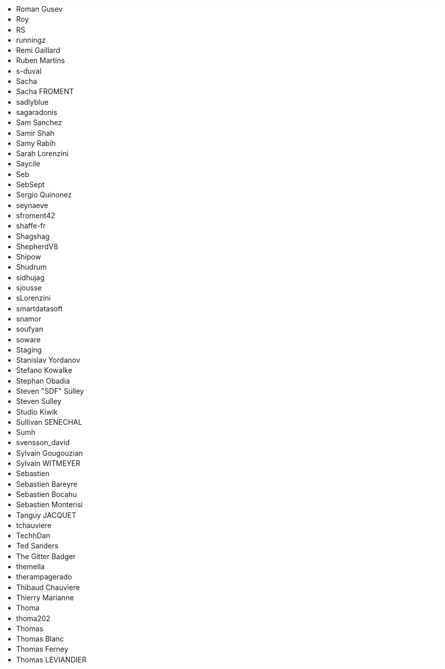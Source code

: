 - Roman Gusev
- Roy
- RS
- runningz
- Remi Gaillard
- Ruben Martins
- s-duval
- Sacha
- Sacha FROMENT
- sadlyblue
- sagaradonis
- Sam Sanchez
- Samir Shah
- Samy Rabih
- Sarah Lorenzini
- Saycile
- Seb
- SebSept
- Sergio Quinonez
- seynaeve
- sfroment42
- shaffe-fr
- Shagshag
- ShepherdV8
- Shipow
- Shudrum
- sidhujag
- sjousse
- sLorenzini
- smartdatasoft
- snamor
- soufyan
- soware
- Staging
- Stanislav Yordanov
- Stefano Kowalke
- Stephan Obadia
- Steven "SDF" Sulley
- Steven Sulley
- Studio Kiwik
- Sullivan SENECHAL
- Sumh
- svensson_david
- Sylvain Gougouzian
- Sylvain WITMEYER
- Sebastien
- Sebastien Bareyre
- Sebastien Bocahu
- Sebastien Monterisi
- Tanguy JACQUET
- tchauviere
- TechhDan
- Ted Sanders
- The Gitter Badger
- themella
- therampagerado
- Thibaud Chauviere
- Thierry Marianne
- Thoma
- thoma202
- Thomas
- Thomas Blanc
- Thomas Ferney
- Thomas LEVIANDIER